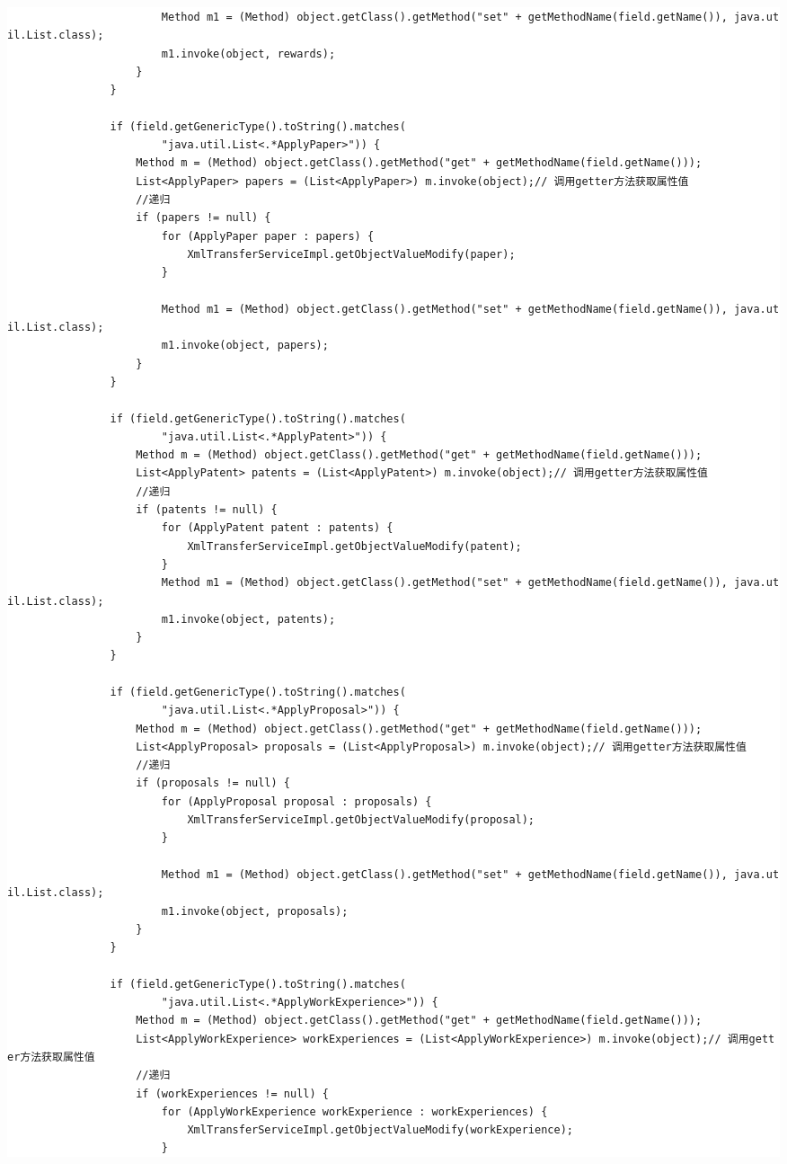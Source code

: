                             Method m1 = (Method) object.getClass().getMethod("set" + getMethodName(field.getName()), java.util.List.class);
                            m1.invoke(object, rewards);
                        }
                    }

                    if (field.getGenericType().toString().matches(
                            "java.util.List<.*ApplyPaper>")) {
                        Method m = (Method) object.getClass().getMethod("get" + getMethodName(field.getName()));
                        List<ApplyPaper> papers = (List<ApplyPaper>) m.invoke(object);// 调用getter方法获取属性值
                        //递归
                        if (papers != null) {
                            for (ApplyPaper paper : papers) {
                                XmlTransferServiceImpl.getObjectValueModify(paper);
                            }

                            Method m1 = (Method) object.getClass().getMethod("set" + getMethodName(field.getName()), java.util.List.class);
                            m1.invoke(object, papers);
                        }
                    }

                    if (field.getGenericType().toString().matches(
                            "java.util.List<.*ApplyPatent>")) {
                        Method m = (Method) object.getClass().getMethod("get" + getMethodName(field.getName()));
                        List<ApplyPatent> patents = (List<ApplyPatent>) m.invoke(object);// 调用getter方法获取属性值
                        //递归
                        if (patents != null) {
                            for (ApplyPatent patent : patents) {
                                XmlTransferServiceImpl.getObjectValueModify(patent);
                            }
                            Method m1 = (Method) object.getClass().getMethod("set" + getMethodName(field.getName()), java.util.List.class);
                            m1.invoke(object, patents);
                        }
                    }

                    if (field.getGenericType().toString().matches(
                            "java.util.List<.*ApplyProposal>")) {
                        Method m = (Method) object.getClass().getMethod("get" + getMethodName(field.getName()));
                        List<ApplyProposal> proposals = (List<ApplyProposal>) m.invoke(object);// 调用getter方法获取属性值
                        //递归
                        if (proposals != null) {
                            for (ApplyProposal proposal : proposals) {
                                XmlTransferServiceImpl.getObjectValueModify(proposal);
                            }

                            Method m1 = (Method) object.getClass().getMethod("set" + getMethodName(field.getName()), java.util.List.class);
                            m1.invoke(object, proposals);
                        }
                    }

                    if (field.getGenericType().toString().matches(
                            "java.util.List<.*ApplyWorkExperience>")) {
                        Method m = (Method) object.getClass().getMethod("get" + getMethodName(field.getName()));
                        List<ApplyWorkExperience> workExperiences = (List<ApplyWorkExperience>) m.invoke(object);// 调用getter方法获取属性值
                        //递归
                        if (workExperiences != null) {
                            for (ApplyWorkExperience workExperience : workExperiences) {
                                XmlTransferServiceImpl.getObjectValueModify(workExperience);
                            }
